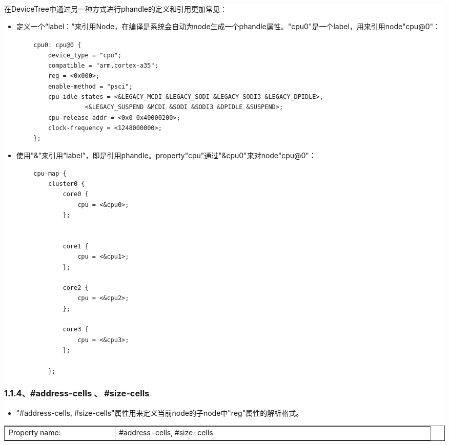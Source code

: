 </table>

在DeviceTree中通过另一种方式进行phandle的定义和引用更加常见：

- 定义一个“label：”来引用Node，在编译是系统会自动为node生成一个phandle属性。"cpu0"是一个label，用来引用node"cpu@0"：

```
		cpu0: cpu@0 {
			device_type = "cpu";
			compatible = "arm,cortex-a35";
			reg = <0x000>;
			enable-method = "psci";
			cpu-idle-states = <&LEGACY_MCDI &LEGACY_SODI &LEGACY_SODI3 &LEGACY_DPIDLE>,
					  <&LEGACY_SUSPEND &MCDI &SODI &SODI3 &DPIDLE &SUSPEND>;
			cpu-release-addr = <0x0 0x40000200>;
			clock-frequency = <1248000000>;
		};
```

- 使用"&"来引用“label”，即是引用phandle。property"cpu"通过"&cpu0"来对node"cpu@0"：

```
		cpu-map {
			cluster0 {
				core0 {
					cpu = <&cpu0>;
				};


				core1 {
					cpu = <&cpu1>;
				};

				core2 {
					cpu = <&cpu2>;
				};

				core3 {
					cpu = <&cpu3>;
				};

			};
```


### 1.1.4、#address-cells 、 #size-cells

- "#address-cells, #size-cells"属性用来定义当前node的子node中"reg"属性的解析格式。

<table border="1">

<tr>
<td style="width: 200px;">Property name:</td>
<td style="width: 600px;">#address-cells, #size-cells</td>
</tr>
